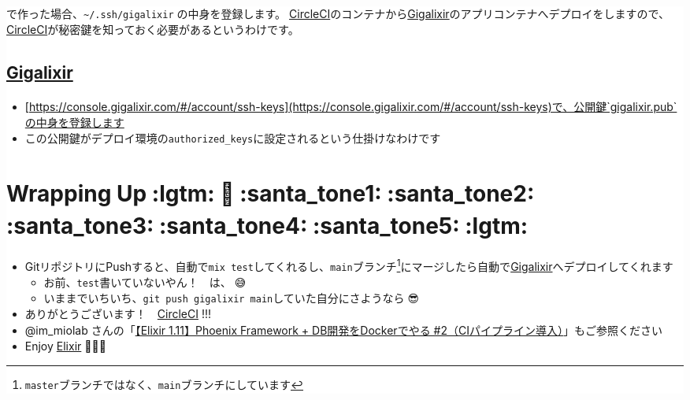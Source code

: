 で作った場合、`~/.ssh/gigalixir` の中身を登録します。
[CircleCI](https://circleci.com/)のコンテナから[Gigalixir](https://www.gigalixir.com/)のアプリコンテナへデプロイをしますので、[CircleCI](https://circleci.com/)が秘密鍵を知っておく必要があるというわけです。



[^2]: [メモ: SSH 鍵を作成する際は必ず空のパスワードを設定してください。 CircleCI ではパスワードを使った SSH 鍵の復号はできません。](https://circleci.com/docs/ja/2.0/add-ssh-key/#%E6%89%8B%E9%A0%86)




## [Gigalixir](https://www.gigalixir.com/)
- [https://console.gigalixir.com/#/account/ssh-keys](https://console.gigalixir.com/#/account/ssh-keys)で、公開鍵`gigalixir.pub`の中身を登録します
- この公開鍵がデプロイ環境の`authorized_keys`に設定されるという仕掛けなわけです

# Wrapping Up :lgtm: :santa: :santa_tone1: :santa_tone2: :santa_tone3: :santa_tone4: :santa_tone5: :lgtm: 
- GitリポジトリにPushすると、自動で`mix test`してくれるし、`main`ブランチ[^1]にマージしたら自動で[Gigalixir](https://www.gigalixir.com/)へデプロイしてくれます
    - お前、`test`書いていないやん！　は、 :sweat_smile:
    - いままでいちいち、`git push gigalixir main`していた自分にさようなら :sunglasses:
- ありがとうございます！　[CircleCI](https://circleci.com/) !!!
- @im_miolab さんの「[【Elixir 1.11】Phoenix Framework + DB開発をDockerでやる #2（CIパイプライン導入）](https://qiita.com/im_miolab/items/f5f426985f968e686e85)」もご参照ください
- Enjoy [Elixir](https://elixir-lang.org/) :rocket::rocket::rocket: 


[^1]: `master`ブランチではなく、`main`ブランチにしています